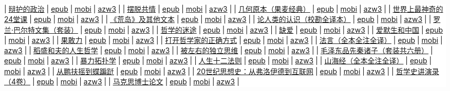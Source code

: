 | [辩护的政治](http://ct.dalanmei.com/f/31084289-571638959-d744d9) | [epub](http://ct.dalanmei.com/f/31084289-571638959-d744d9) | [mobi](http://ct.dalanmei.com/f/31084289-572120743-5e5b45) | [azw3](http://ct.dalanmei.com/f/31084289-572181547-e6dd70) |
| [摆脱共情](http://ct.dalanmei.com/f/31084289-571638716-43e6fb) | [epub](http://ct.dalanmei.com/f/31084289-571638716-43e6fb) | [mobi](http://ct.dalanmei.com/f/31084289-572120856-1068ee) | [azw3](http://ct.dalanmei.com/f/31084289-572182115-3d5b9e) |
| [几何原本（果麦经典）](http://ct.dalanmei.com/f/31084289-571638681-e5bd50) | [epub](http://ct.dalanmei.com/f/31084289-571638681-e5bd50) | [mobi](http://ct.dalanmei.com/f/31084289-572120896-d93552) | [azw3](http://ct.dalanmei.com/f/31084289-572182192-1cb3bf) |
| [世界上最神奇的24堂课](http://ct.dalanmei.com/f/31084289-571638557-1fd8fd) | [epub](http://ct.dalanmei.com/f/31084289-571638557-1fd8fd) | [mobi](http://ct.dalanmei.com/f/31084289-572120931-c1d2a7) | [azw3](http://ct.dalanmei.com/f/31084289-572182393-369146) |
| [《荒岛》及其他文本](http://ct.dalanmei.com/f/31084289-571638495-461feb) | [epub](http://ct.dalanmei.com/f/31084289-571638495-461feb) | [mobi](http://ct.dalanmei.com/f/31084289-572120977-7da317) | [azw3](http://ct.dalanmei.com/f/31084289-572182475-91aa53) |
| [论人类的认识（校勘全译本）](http://ct.dalanmei.com/f/31084289-571637922-897e4f) | [epub](http://ct.dalanmei.com/f/31084289-571637922-897e4f) | [mobi](http://ct.dalanmei.com/f/31084289-572122029-8bfa0b) | [azw3](http://ct.dalanmei.com/f/31084289-572183237-a509eb) |
| [罗兰·巴尔特文集（套装）](http://ct.dalanmei.com/f/31084289-571635608-72a692) | [epub](http://ct.dalanmei.com/f/31084289-571635608-72a692) | [mobi](http://ct.dalanmei.com/f/31084289-572123957-62844d) | [azw3](http://ct.dalanmei.com/f/31084289-572184571-97146b) |
| [哲学的迷途](http://ct.dalanmei.com/f/31084289-571635500-e4af67) | [epub](http://ct.dalanmei.com/f/31084289-571635500-e4af67) | [mobi](http://ct.dalanmei.com/f/31084289-572124364-414c03) | [azw3](http://ct.dalanmei.com/f/31084289-572184845-dad180) |
| [缺爱](http://ct.dalanmei.com/f/31084289-571635490-bf880a) | [epub](http://ct.dalanmei.com/f/31084289-571635490-bf880a) | [mobi](http://ct.dalanmei.com/f/31084289-572124378-1ae7c6) | [azw3](http://ct.dalanmei.com/f/31084289-572184864-5bba6a) |
| [爱默生和中国](http://ct.dalanmei.com/f/31084289-571632270-dd846f) | [epub](http://ct.dalanmei.com/f/31084289-571632270-dd846f) | [mobi](http://ct.dalanmei.com/f/31084289-572126030-d12357) | [azw3](http://ct.dalanmei.com/f/31084289-572186515-a77390) |
| [果敢力](http://ct.dalanmei.com/f/31084289-571627194-184e3c) | [epub](http://ct.dalanmei.com/f/31084289-571627194-184e3c) | [mobi](http://ct.dalanmei.com/f/31084289-572128688-60b452) | [azw3](http://ct.dalanmei.com/f/31084289-572188783-0cd549) |
| [打开哲学家的正确方式](http://ct.dalanmei.com/f/31084289-571626959-7b4a89) | [epub](http://ct.dalanmei.com/f/31084289-571626959-7b4a89) | [mobi](http://ct.dalanmei.com/f/31084289-572129206-d17c9f) | [azw3](http://ct.dalanmei.com/f/31084289-572189197-ae958a) |
| [法言（全本全注全译）](http://ct.dalanmei.com/f/31084289-571625669-da0fa0) | [epub](http://ct.dalanmei.com/f/31084289-571625669-da0fa0) | [mobi](http://ct.dalanmei.com/f/31084289-572129957-374dea) | [azw3](http://ct.dalanmei.com/f/31084289-572189885-928f7a) |
| [稻盛和夫的人生哲学](http://ct.dalanmei.com/f/31084289-571531219-fb0f69) | [epub](http://ct.dalanmei.com/f/31084289-571531219-fb0f69) | [mobi](http://ct.dalanmei.com/f/31084289-571797439-2d6d69) | [azw3](http://ct.dalanmei.com/f/31084289-572194684-25d952) |
| [被左右的独立思维](http://ct.dalanmei.com/f/31084289-571532091-6b1fbc) | [epub](http://ct.dalanmei.com/f/31084289-571532091-6b1fbc) | [mobi](http://ct.dalanmei.com/f/31084289-571801385-0615c3) | [azw3](http://ct.dalanmei.com/f/31084289-572195056-646fde) |
| [毛泽东品先秦诸子（套装共六册）](http://ct.dalanmei.com/f/31084289-571532376-f1f169) | [epub](http://ct.dalanmei.com/f/31084289-571532376-f1f169) | [mobi](http://ct.dalanmei.com/f/31084289-571802228-d6d71a) | [azw3](http://ct.dalanmei.com/f/31084289-572195113-0fd6e8) |
| [暴力拓扑学](http://ct.dalanmei.com/f/31084289-571533638-399f56) | [epub](http://ct.dalanmei.com/f/31084289-571533638-399f56) | [mobi](http://ct.dalanmei.com/f/31084289-571803408-c4faf5) | [azw3](http://ct.dalanmei.com/f/31084289-572195334-1b5fe9) |
| [人生十二法则](http://ct.dalanmei.com/f/31084289-571533757-ec09f9) | [epub](http://ct.dalanmei.com/f/31084289-571533757-ec09f9) | [mobi](http://ct.dalanmei.com/f/31084289-571803461-30312e) | [azw3](http://ct.dalanmei.com/f/31084289-572195342-b6b932) |
| [山海经（全本全注全译）](http://ct.dalanmei.com/f/31084289-571533948-29a59a) | [epub](http://ct.dalanmei.com/f/31084289-571533948-29a59a) | [mobi](http://ct.dalanmei.com/f/31084289-571803750-95b6db) | [azw3](http://ct.dalanmei.com/f/31084289-572195406-badb1b) |
| [从鹏扶摇到蝶蹁跹](http://ct.dalanmei.com/f/31084289-571537354-cf2036) | [epub](http://ct.dalanmei.com/f/31084289-571537354-cf2036) | [mobi](http://ct.dalanmei.com/f/31084289-571805758-510814) | [azw3](http://ct.dalanmei.com/f/31084289-572195783-dcf59f) |
| [20世纪思想史：从弗洛伊德到互联网](http://ct.dalanmei.com/f/31084289-571538743-751e3c) | [epub](http://ct.dalanmei.com/f/31084289-571538743-751e3c) | [mobi](http://ct.dalanmei.com/f/31084289-571806897-ddfd93) | [azw3](http://ct.dalanmei.com/f/31084289-572195964-589916) |
| [哲学史讲演录（4卷）](http://ct.dalanmei.com/f/31084289-571540338-336939) | [epub](http://ct.dalanmei.com/f/31084289-571540338-336939) | [mobi](http://ct.dalanmei.com/f/31084289-571807980-5a2aa8) | [azw3](http://ct.dalanmei.com/f/31084289-572196183-8fbf3b) |
| [马克思博士论文](http://ct.dalanmei.com/f/31084289-571540901-7ccab9) | [epub](http://ct.dalanmei.com/f/31084289-571540901-7ccab9) | [mobi](http://ct.dalanmei.com/f/31084289-571808606-a80d99) | [azw3](http://ct.dalanmei.com/f/31084289-572196245-6641b0) |